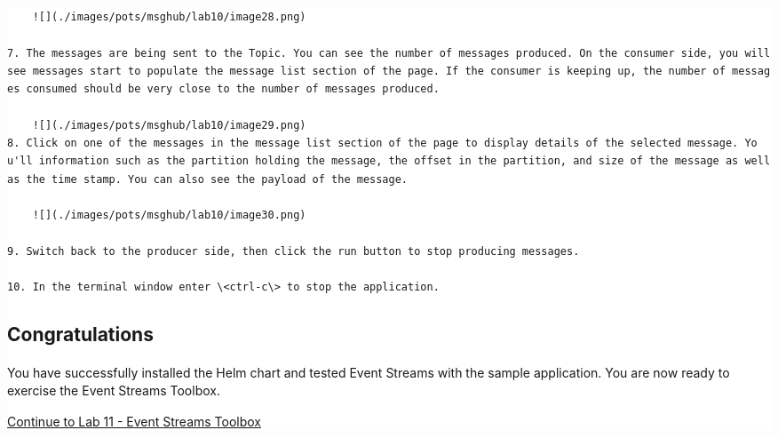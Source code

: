 		![](./images/pots/msghub/lab10/image28.png)
	 
	7. The messages are being sent to the Topic. You can see the number of messages produced. On the consumer side, you will see messages start to populate the message list section of the page. If the consumer is keeping up, the number of messages consumed should be very close to the number of messages produced.

		![](./images/pots/msghub/lab10/image29.png)	
	8. Click on one of the messages in the message list section of the page to display details of the selected message. You'll information such as the partition holding the message, the offset in the partition, and size of the message as well as the time stamp. You can also see the payload of the message.

		![](./images/pots/msghub/lab10/image30.png)
		
	9. Switch back to the producer side, then click the run button to stop producing messages. 

	10. In the terminal window enter \<ctrl-c\> to stop the application.


## Congratulations
You have successfully installed the Helm chart and tested Event Streams with the sample application. You are now ready to exercise the Event Streams Toolbox. 

[Continue to Lab 11 - Event Streams Toolbox](msghub_pot_lab11.html)

	